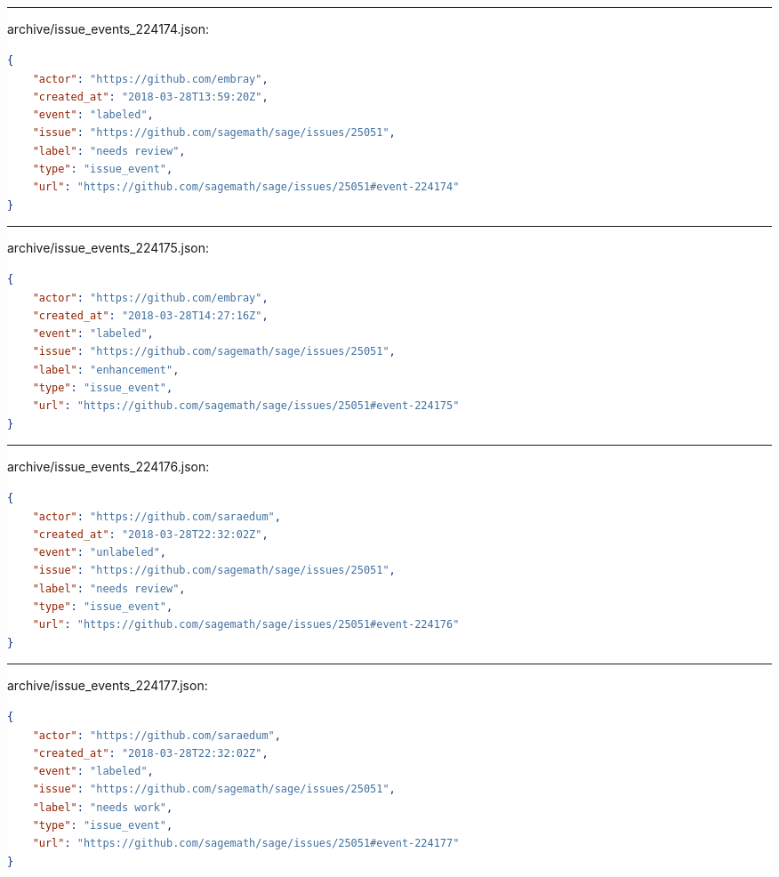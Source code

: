 

---

archive/issue_events_224174.json:
```json
{
    "actor": "https://github.com/embray",
    "created_at": "2018-03-28T13:59:20Z",
    "event": "labeled",
    "issue": "https://github.com/sagemath/sage/issues/25051",
    "label": "needs review",
    "type": "issue_event",
    "url": "https://github.com/sagemath/sage/issues/25051#event-224174"
}
```



---

archive/issue_events_224175.json:
```json
{
    "actor": "https://github.com/embray",
    "created_at": "2018-03-28T14:27:16Z",
    "event": "labeled",
    "issue": "https://github.com/sagemath/sage/issues/25051",
    "label": "enhancement",
    "type": "issue_event",
    "url": "https://github.com/sagemath/sage/issues/25051#event-224175"
}
```



---

archive/issue_events_224176.json:
```json
{
    "actor": "https://github.com/saraedum",
    "created_at": "2018-03-28T22:32:02Z",
    "event": "unlabeled",
    "issue": "https://github.com/sagemath/sage/issues/25051",
    "label": "needs review",
    "type": "issue_event",
    "url": "https://github.com/sagemath/sage/issues/25051#event-224176"
}
```



---

archive/issue_events_224177.json:
```json
{
    "actor": "https://github.com/saraedum",
    "created_at": "2018-03-28T22:32:02Z",
    "event": "labeled",
    "issue": "https://github.com/sagemath/sage/issues/25051",
    "label": "needs work",
    "type": "issue_event",
    "url": "https://github.com/sagemath/sage/issues/25051#event-224177"
}
```
